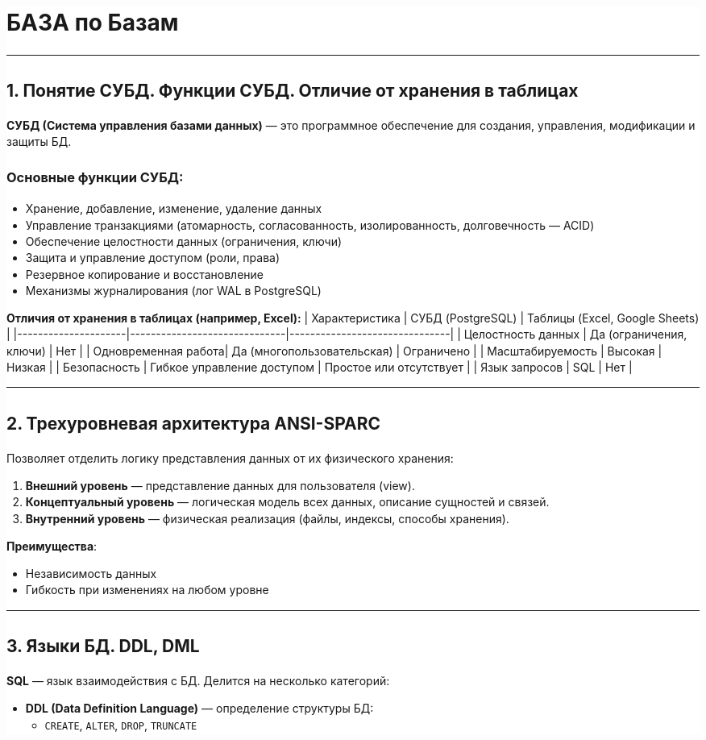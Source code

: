 # **БАЗА** по Базам

---

## 1. Понятие СУБД. Функции СУБД. Отличие от хранения в таблицах

**СУБД (Система управления базами данных)** — это программное обеспечение для создания, управления, модификации и защиты БД.

### Основные функции СУБД:
- Хранение, добавление, изменение, удаление данных
- Управление транзакциями (атомарность, согласованность, изолированность, долговечность — ACID)
- Обеспечение целостности данных (ограничения, ключи)
- Защита и управление доступом (роли, права)
- Резервное копирование и восстановление
- Механизмы журналирования (лог WAL в PostgreSQL)

**Отличия от хранения в таблицах (например, Excel):**
| Характеристика      | СУБД (PostgreSQL)            | Таблицы (Excel, Google Sheets) |
|---------------------|------------------------------|-------------------------------|
| Целостность данных  | Да (ограничения, ключи)      | Нет                           |
| Одновременная работа| Да (многопользовательская)    | Ограничено                    |
| Масштабируемость    | Высокая                       | Низкая                        |
| Безопасность        | Гибкое управление доступом    | Простое или отсутствует       |
| Язык запросов       | SQL                           | Нет                           |

---

## 2. Трехуровневая архитектура ANSI-SPARC

Позволяет отделить логику представления данных от их физического хранения:

1. **Внешний уровень** — представление данных для пользователя (view).
2. **Концептуальный уровень** — логическая модель всех данных, описание сущностей и связей.
3. **Внутренний уровень** — физическая реализация (файлы, индексы, способы хранения).

**Преимущества**:
- Независимость данных
- Гибкость при изменениях на любом уровне

---

## 3. Языки БД. DDL, DML

**SQL** — язык взаимодействия с БД. Делится на несколько категорий:

- **DDL (Data Definition Language)** — определение структуры БД:
  - `CREATE`, `ALTER`, `DROP`, `TRUNCATE`
